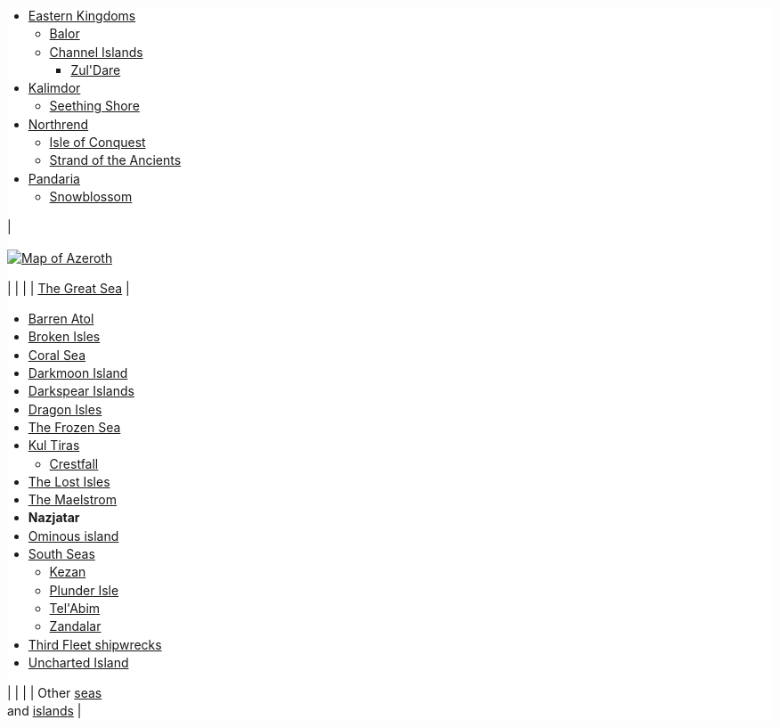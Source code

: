 -   [Eastern Kingdoms](https://wowpedia.fandom.com/wiki/Eastern_Kingdoms "Eastern Kingdoms")
    -   [Balor](https://wowpedia.fandom.com/wiki/Balor "Balor")
    -   [Channel Islands](https://wowpedia.fandom.com/wiki/Channel_Islands "Channel Islands")
        -   [Zul'Dare](https://wowpedia.fandom.com/wiki/Zul%27Dare "Zul'Dare")
-   [Kalimdor](https://wowpedia.fandom.com/wiki/Kalimdor "Kalimdor")
    -   [Seething Shore](https://wowpedia.fandom.com/wiki/Seething_Shore "Seething Shore")
-   [Northrend](https://wowpedia.fandom.com/wiki/Northrend "Northrend")
    -   [Isle of Conquest](https://wowpedia.fandom.com/wiki/Isle_of_Conquest "Isle of Conquest")
    -   [Strand of the Ancients](https://wowpedia.fandom.com/wiki/Strand_of_the_Ancients "Strand of the Ancients")
-   [Pandaria](https://wowpedia.fandom.com/wiki/Pandaria "Pandaria")
    -   [Snowblossom](https://wowpedia.fandom.com/wiki/Snowblossom_Village "Snowblossom Village")



 | 

[![Map of Azeroth](https://static.wikia.nocookie.net/wowpedia/images/b/b3/WorldMap-World.jpg/revision/latest/scale-to-width-down/120?cb=20221227135450)](https://static.wikia.nocookie.net/wowpedia/images/b/b3/WorldMap-World.jpg/revision/latest?cb=20221227135450 "Map of Azeroth")

 |
|  |
| [The Great Sea](https://wowpedia.fandom.com/wiki/Great_Sea "Great Sea") | 

-   [Barren Atol](https://wowpedia.fandom.com/wiki/Barren_Atol "Barren Atol")
-   [Broken Isles](https://wowpedia.fandom.com/wiki/Broken_Isles "Broken Isles")
-   [Coral Sea](https://wowpedia.fandom.com/wiki/Coral_Sea "Coral Sea")
-   [Darkmoon Island](https://wowpedia.fandom.com/wiki/Darkmoon_Island "Darkmoon Island")
-   [Darkspear Islands](https://wowpedia.fandom.com/wiki/Darkspear_Islands "Darkspear Islands")
-   [Dragon Isles](https://wowpedia.fandom.com/wiki/Dragon_Isles "Dragon Isles")
-   [The Frozen Sea](https://wowpedia.fandom.com/wiki/Frozen_Sea "Frozen Sea")
-   [Kul Tiras](https://wowpedia.fandom.com/wiki/Kul_Tiras "Kul Tiras")
    -   [Crestfall](https://wowpedia.fandom.com/wiki/Crestfall "Crestfall")
-   [The Lost Isles](https://wowpedia.fandom.com/wiki/Lost_Isles "Lost Isles")
-   [The Maelstrom](https://wowpedia.fandom.com/wiki/Maelstrom "Maelstrom")
-   **Nazjatar**
-   [Ominous island](https://wowpedia.fandom.com/wiki/Ominous_island "Ominous island")
-   [South Seas](https://wowpedia.fandom.com/wiki/South_Seas "South Seas")
    -   [Kezan](https://wowpedia.fandom.com/wiki/Kezan "Kezan")
    -   [Plunder Isle](https://wowpedia.fandom.com/wiki/Plunder_Isle "Plunder Isle")
    -   [Tel'Abim](https://wowpedia.fandom.com/wiki/Tel%27Abim "Tel'Abim")
    -   [Zandalar](https://wowpedia.fandom.com/wiki/Zandalar "Zandalar")
-   [Third Fleet shipwrecks](https://wowpedia.fandom.com/wiki/Third_Fleet_shipwrecks "Third Fleet shipwrecks")
-   [Uncharted Island](https://wowpedia.fandom.com/wiki/Uncharted_Island "Uncharted Island")



 |
|  |
| Other [seas](https://wowpedia.fandom.com/wiki/Sea "Sea")  
and [islands](https://wowpedia.fandom.com/wiki/Island "Island") | 
